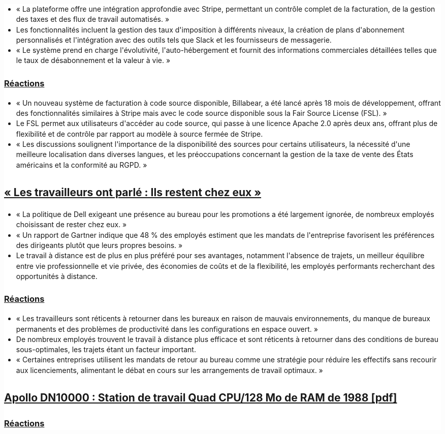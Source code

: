 - « La plateforme offre une intégration approfondie avec Stripe, permettant un contrôle complet de la facturation, de la gestion des taxes et des flux de travail automatisés. »
- Les fonctionnalités incluent la gestion des taux d'imposition à différents niveaux, la création de plans d'abonnement personnalisés et l'intégration avec des outils tels que Slack et les fournisseurs de messagerie.
- « Le système prend en charge l'évolutivité, l'auto-hébergement et fournit des informations commerciales détaillées telles que le taux de désabonnement et la valeur à vie. »

### [Réactions](https://news.ycombinator.com/item?id=41031975)

- « Un nouveau système de facturation à code source disponible, Billabear, a été lancé après 18 mois de développement, offrant des fonctionnalités similaires à Stripe mais avec le code source disponible sous la Fair Source License (FSL). »
- Le FSL permet aux utilisateurs d'accéder au code source, qui passe à une licence Apache 2.0 après deux ans, offrant plus de flexibilité et de contrôle par rapport au modèle à source fermée de Stripe.
- « Les discussions soulignent l'importance de la disponibilité des sources pour certains utilisateurs, la nécessité d'une meilleure localisation dans diverses langues, et les préoccupations concernant la gestion de la taxe de vente des États américains et la conformité au RGPD. »

## [« Les travailleurs ont parlé : Ils restent chez eux »](https://www.computerworld.com/article/2520794/the-workers-have-spoken-theyre-staying-home.html)

- « La politique de Dell exigeant une présence au bureau pour les promotions a été largement ignorée, de nombreux employés choisissant de rester chez eux. »
- « Un rapport de Gartner indique que 48 % des employés estiment que les mandats de l'entreprise favorisent les préférences des dirigeants plutôt que leurs propres besoins. »
- Le travail à distance est de plus en plus préféré pour ses avantages, notamment l'absence de trajets, un meilleur équilibre entre vie professionnelle et vie privée, des économies de coûts et de la flexibilité, les employés performants recherchant des opportunités à distance.

### [Réactions](https://news.ycombinator.com/item?id=41037097)

- « Les travailleurs sont réticents à retourner dans les bureaux en raison de mauvais environnements, du manque de bureaux permanents et des problèmes de productivité dans les configurations en espace ouvert. »
- De nombreux employés trouvent le travail à distance plus efficace et sont réticents à retourner dans des conditions de bureau sous-optimales, les trajets étant un facteur important.
- « Certaines entreprises utilisent les mandats de retour au bureau comme une stratégie pour réduire les effectifs sans recourir aux licenciements, alimentant le débat en cours sur les arrangements de travail optimaux. »

## [Apollo DN10000 : Station de travail Quad CPU/128 Mo de RAM de 1988 [pdf]](https://jim.rees.org/apollo-archive/marketing/1988-ApolloDN10000ProductBrochure.pdf)

### [Réactions](https://news.ycombinator.com/item?id=41029987)
